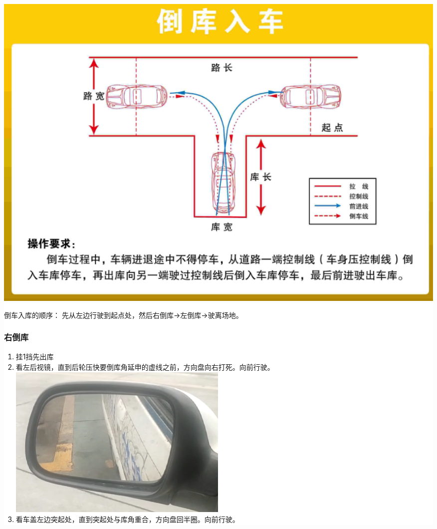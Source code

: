 ![kemu202306011414.png](../blog_img/kemu202306011414.png)

倒车入库的顺序：
先从左边行驶到起点处，然后右倒库->左倒库->驶离场地。

### 右倒库

1. 挂1挡先出库
2. 看左后视镜，直到后轮压快要倒库角延申的虚线之前，方向盘向右打死。向前行驶。
![kemu202306011416.png](../blog_img/kemu202306011416.png)
3. 看车盖左边突起处，直到突起处与库角重合，方向盘回半圈。向前行驶。